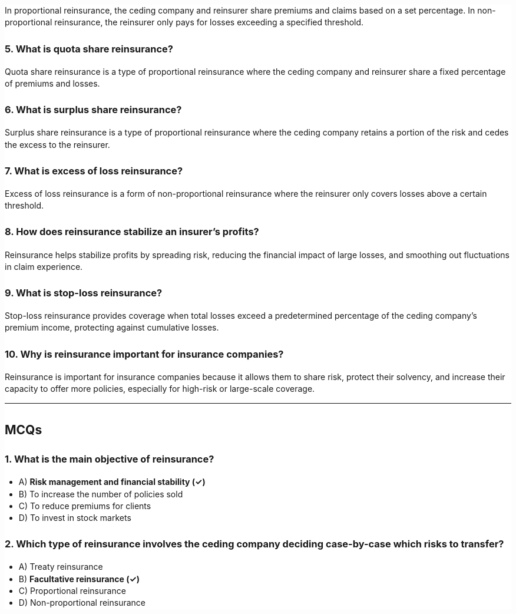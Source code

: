 In proportional reinsurance, the ceding company and reinsurer share premiums and claims based on a set percentage. In non-proportional reinsurance, the reinsurer only pays for losses exceeding a specified threshold.

### 5. What is quota share reinsurance?

Quota share reinsurance is a type of proportional reinsurance where the ceding company and reinsurer share a fixed percentage of premiums and losses.

### 6. What is surplus share reinsurance?

Surplus share reinsurance is a type of proportional reinsurance where the ceding company retains a portion of the risk and cedes the excess to the reinsurer.

### 7. What is excess of loss reinsurance?

Excess of loss reinsurance is a form of non-proportional reinsurance where the reinsurer only covers losses above a certain threshold.

### 8. How does reinsurance stabilize an insurer’s profits?

Reinsurance helps stabilize profits by spreading risk, reducing the financial impact of large losses, and smoothing out fluctuations in claim experience.

### 9. What is stop-loss reinsurance?

Stop-loss reinsurance provides coverage when total losses exceed a predetermined percentage of the ceding company’s premium income, protecting against cumulative losses.

### 10. Why is reinsurance important for insurance companies?

Reinsurance is important for insurance companies because it allows them to share risk, protect their solvency, and increase their capacity to offer more policies, especially for high-risk or large-scale coverage.

---

## MCQs

### 1. What is the main objective of reinsurance?

- A) **Risk management and financial stability (✓)**
- B) To increase the number of policies sold
- C) To reduce premiums for clients
- D) To invest in stock markets

### 2. Which type of reinsurance involves the ceding company deciding case-by-case which risks to transfer?

- A) Treaty reinsurance
- B) **Facultative reinsurance (✓)**
- C) Proportional reinsurance
- D) Non-proportional reinsurance
